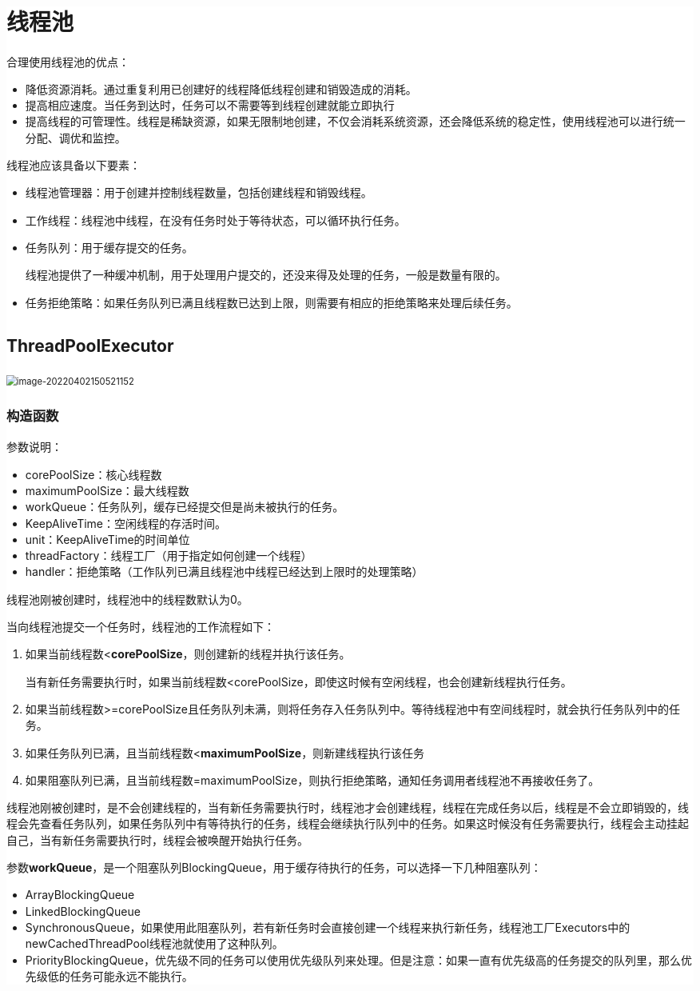 # 线程池

合理使用线程池的优点：

* 降低资源消耗。通过重复利用已创建好的线程降低线程创建和销毁造成的消耗。
* 提高相应速度。当任务到达时，任务可以不需要等到线程创建就能立即执行
* 提高线程的可管理性。线程是稀缺资源，如果无限制地创建，不仅会消耗系统资源，还会降低系统的稳定性，使用线程池可以进行统一分配、调优和监控。

线程池应该具备以下要素：

* 线程池管理器：用于创建并控制线程数量，包括创建线程和销毁线程。

* 工作线程：线程池中线程，在没有任务时处于等待状态，可以循环执行任务。

* 任务队列：用于缓存提交的任务。

  线程池提供了一种缓冲机制，用于处理用户提交的，还没来得及处理的任务，一般是数量有限的。

* 任务拒绝策略：如果任务队列已满且线程数已达到上限，则需要有相应的拒绝策略来处理后续任务。

## ThreadPoolExecutor

<img src="C:\Users\lfl\AppData\Roaming\Typora\typora-user-images\image-20220402150521152.png" alt="image-20220402150521152" style="zoom:80%;" />

### 构造函数

参数说明：

* corePoolSize：核心线程数
* maximumPoolSize：最大线程数
* workQueue：任务队列，缓存已经提交但是尚未被执行的任务。
* KeepAliveTime：空闲线程的存活时间。
* unit：KeepAliveTime的时间单位
* threadFactory：线程工厂（用于指定如何创建一个线程）
* handler：拒绝策略（工作队列已满且线程池中线程已经达到上限时的处理策略）

线程池刚被创建时，线程池中的线程数默认为0。

当向线程池提交一个任务时，线程池的工作流程如下：

1. 如果当前线程数<**corePoolSize**，则创建新的线程并执行该任务。

   当有新任务需要执行时，如果当前线程数<corePoolSize，即使这时候有空闲线程，也会创建新线程执行任务。

2. 如果当前线程数>=corePoolSize且任务队列未满，则将任务存入任务队列中。等待线程池中有空间线程时，就会执行任务队列中的任务。

3. 如果任务队列已满，且当前线程数<**maximumPoolSize**，则新建线程执行该任务

4. 如果阻塞队列已满，且当前线程数=maximumPoolSize，则执行拒绝策略，通知任务调用者线程池不再接收任务了。

线程池刚被创建时，是不会创建线程的，当有新任务需要执行时，线程池才会创建线程，线程在完成任务以后，线程是不会立即销毁的，线程会先查看任务队列，如果任务队列中有等待执行的任务，线程会继续执行队列中的任务。如果这时候没有任务需要执行，线程会主动挂起自己，当有新任务需要执行时，线程会被唤醒开始执行任务。

参数**workQueue**，是一个阻塞队列BlockingQueue，用于缓存待执行的任务，可以选择一下几种阻塞队列：

* ArrayBlockingQueue
* LinkedBlockingQueue
* SynchronousQueue，如果使用此阻塞队列，若有新任务时会直接创建一个线程来执行新任务，线程池工厂Executors中的newCachedThreadPool线程池就使用了这种队列。
* PriorityBlockingQueue，优先级不同的任务可以使用优先级队列来处理。但是注意：如果一直有优先级高的任务提交的队列里，那么优先级低的任务可能永远不能执行。
